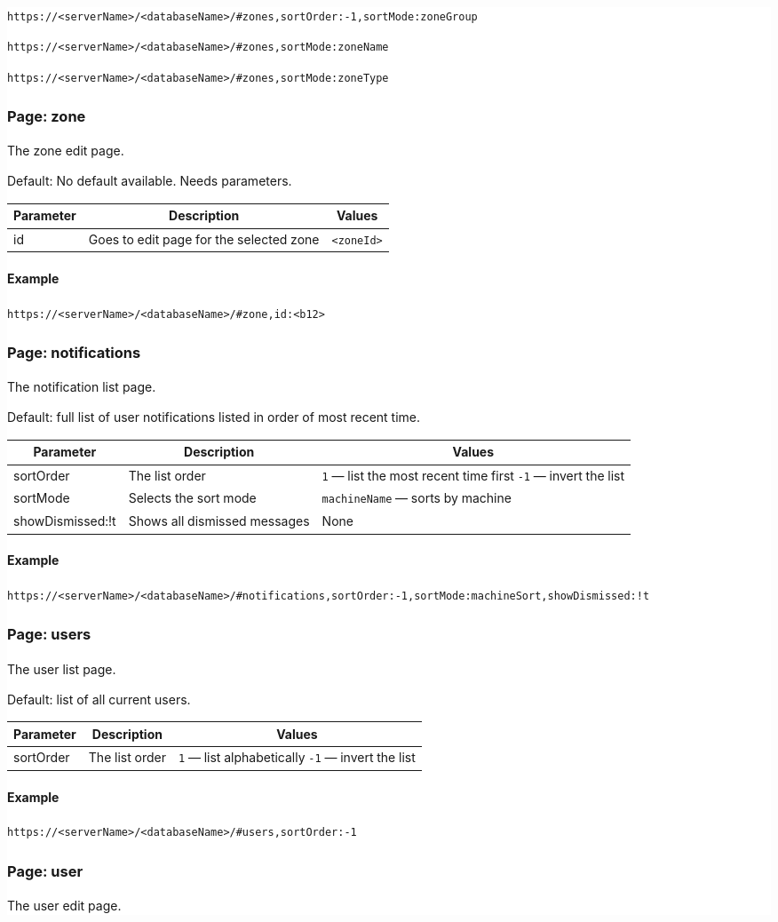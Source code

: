 `https://<serverName>/<databaseName>/#zones,sortOrder:-1,sortMode:zoneGroup`

`https://<serverName>/<databaseName>/#zones,sortMode:zoneName`

`https://<serverName>/<databaseName>/#zones,sortMode:zoneType`

### Page: zone

The zone edit page.

Default: No default available. Needs parameters.

| Parameter | Description | Values |
| --- | --- | --- |
| id | Goes to edit page for the selected zone | `<zoneId>` |

#### Example

`https://<serverName>/<databaseName>/#zone,id:<b12>`

### Page: notifications

The notification list page.

Default: full list of user notifications listed in order of most recent time.

| Parameter | Description | Values |
| --- | --- | --- |
| sortOrder | The list order | `1` — list the most recent time first `-1` — invert the list |
| sortMode | Selects the sort mode | `machineName` — sorts by machine |
| showDismissed:!t | Shows all dismissed messages | None |

#### Example

`https://<serverName>/<databaseName>/#notifications,sortOrder:-1,sortMode:machineSort,showDismissed:!t`

### Page: users

The user list page.

Default: list of all current users.

| Parameter | Description | Values |
| --- | --- | --- |
| sortOrder | The list order | `1` — list alphabetically `-1` — invert the list |

#### Example

`https://<serverName>/<databaseName>/#users,sortOrder:-1`

### Page: user

The user edit page.
